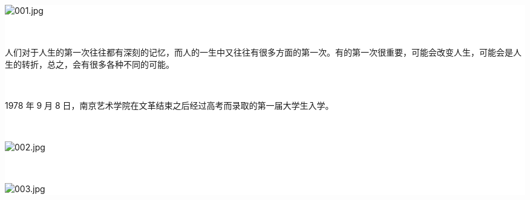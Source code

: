  </p>
 <p class="p3">
  <span class="s1">
   <img alt="001.jpg" border="0" height="444" src="http://mjlsh.usc.cuhk.edu.hk/medias/contents/4633/001.jpg" width="250"/>
  </span>
 </p>
 <p class="p1">
  <span class="s1">
  </span>
  <br/>
 </p>
 <p class="p2">
  <span class="s1">
   人们对于人生的第一次往往都有深刻的记忆，而人的一生中又往往有很多方面的第一次。有的第一次很重要，可能会改变人生，可能会是人生的转折，总之，会有很多各种不同的可能。
  </span>
 </p>
 <p class="p1">
  <span class="s1">
  </span>
  <br/>
 </p>
 <p class="p2">
  <span class="s2">
   1978
  </span>
  <span class="s1">
   年
  </span>
  <span class="s2">
   9
  </span>
  <span class="s1">
   月
  </span>
  <span class="s2">
   8
  </span>
  <span class="s1">
   日，南京艺术学院在文革结束之后经过高考而录取的第一届大学生入学。
  </span>
 </p>
 <p class="p1">
  <span class="s1">
  </span>
  <br/>
 </p>
 <p class="p3">
  <span class="s1">
   <img alt="002.jpg" border="0" height="369" src="http://mjlsh.usc.cuhk.edu.hk/medias/contents/4633/002.jpg" width="500"/>
  </span>
 </p>
 <p class="p3">
  <span class="s1">
   <br/>
  </span>
 </p>
 <p class="p3">
  <span class="s1">
   <img alt="003.jpg" border="0" height="149" src="http://mjlsh.usc.cuhk.edu.hk/medias/contents/4633/003.jpg" width="500"/>
  </span>
 </p>
 <p class="p2">